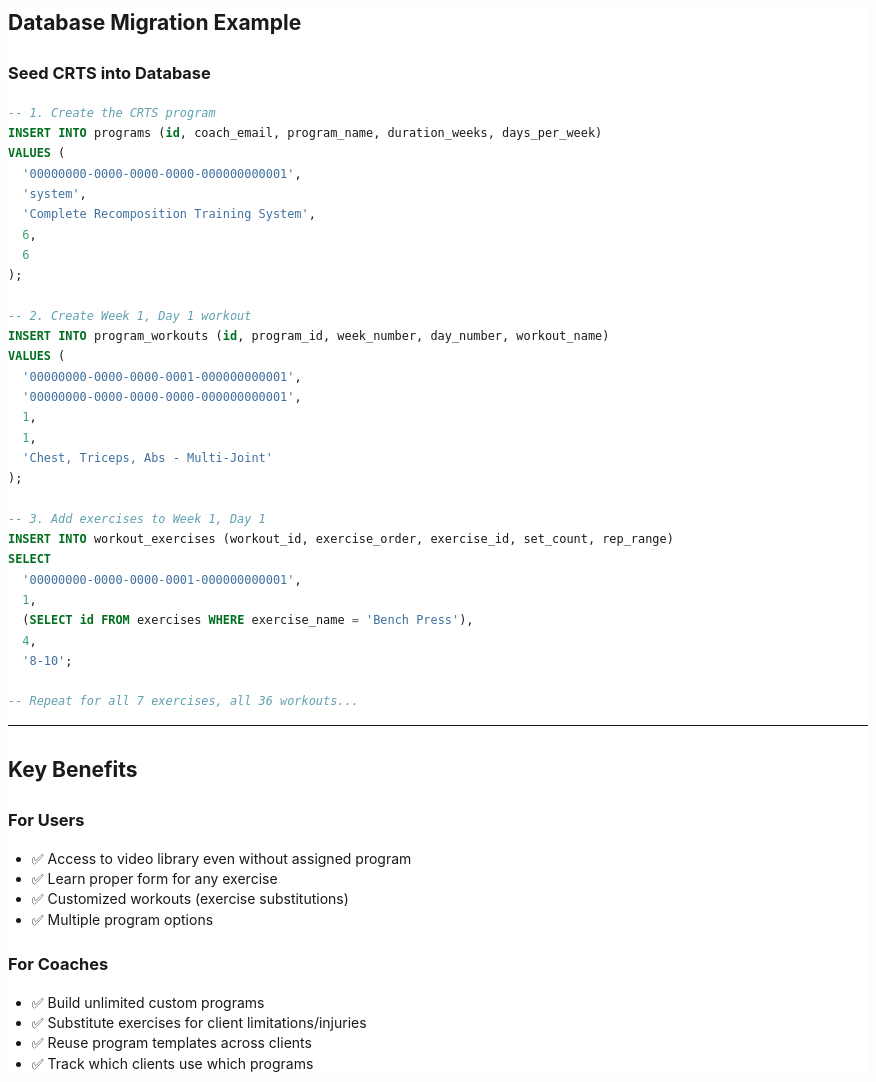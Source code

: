 
## Database Migration Example

### Seed CRTS into Database
```sql
-- 1. Create the CRTS program
INSERT INTO programs (id, coach_email, program_name, duration_weeks, days_per_week)
VALUES (
  '00000000-0000-0000-0000-000000000001',
  'system',
  'Complete Recomposition Training System',
  6,
  6
);

-- 2. Create Week 1, Day 1 workout
INSERT INTO program_workouts (id, program_id, week_number, day_number, workout_name)
VALUES (
  '00000000-0000-0000-0001-000000000001',
  '00000000-0000-0000-0000-000000000001',
  1,
  1,
  'Chest, Triceps, Abs - Multi-Joint'
);

-- 3. Add exercises to Week 1, Day 1
INSERT INTO workout_exercises (workout_id, exercise_order, exercise_id, set_count, rep_range)
SELECT
  '00000000-0000-0000-0001-000000000001',
  1,
  (SELECT id FROM exercises WHERE exercise_name = 'Bench Press'),
  4,
  '8-10';

-- Repeat for all 7 exercises, all 36 workouts...
```

---

## Key Benefits

### For Users
- ✅ Access to video library even without assigned program
- ✅ Learn proper form for any exercise
- ✅ Customized workouts (exercise substitutions)
- ✅ Multiple program options

### For Coaches
- ✅ Build unlimited custom programs
- ✅ Substitute exercises for client limitations/injuries
- ✅ Reuse program templates across clients
- ✅ Track which clients use which programs
